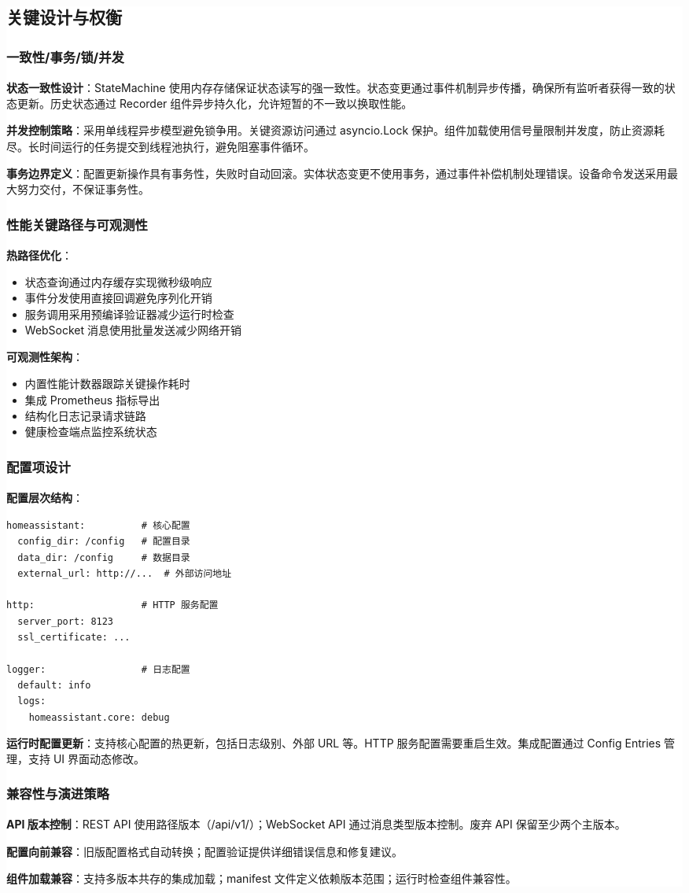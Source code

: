 ## 关键设计与权衡

### 一致性/事务/锁/并发

**状态一致性设计**：StateMachine 使用内存存储保证状态读写的强一致性。状态变更通过事件机制异步传播，确保所有监听者获得一致的状态更新。历史状态通过 Recorder 组件异步持久化，允许短暂的不一致以换取性能。

**并发控制策略**：采用单线程异步模型避免锁争用。关键资源访问通过 asyncio.Lock 保护。组件加载使用信号量限制并发度，防止资源耗尽。长时间运行的任务提交到线程池执行，避免阻塞事件循环。

**事务边界定义**：配置更新操作具有事务性，失败时自动回滚。实体状态变更不使用事务，通过事件补偿机制处理错误。设备命令发送采用最大努力交付，不保证事务性。

### 性能关键路径与可观测性

**热路径优化**：
- 状态查询通过内存缓存实现微秒级响应
- 事件分发使用直接回调避免序列化开销  
- 服务调用采用预编译验证器减少运行时检查
- WebSocket 消息使用批量发送减少网络开销

**可观测性架构**：
- 内置性能计数器跟踪关键操作耗时
- 集成 Prometheus 指标导出
- 结构化日志记录请求链路
- 健康检查端点监控系统状态

### 配置项设计

**配置层次结构**：
```
homeassistant:          # 核心配置
  config_dir: /config   # 配置目录
  data_dir: /config     # 数据目录
  external_url: http://...  # 外部访问地址
  
http:                   # HTTP 服务配置
  server_port: 8123
  ssl_certificate: ...
  
logger:                 # 日志配置
  default: info
  logs:
    homeassistant.core: debug
```

**运行时配置更新**：支持核心配置的热更新，包括日志级别、外部 URL 等。HTTP 服务配置需要重启生效。集成配置通过 Config Entries 管理，支持 UI 界面动态修改。

### 兼容性与演进策略

**API 版本控制**：REST API 使用路径版本（/api/v1/）；WebSocket API 通过消息类型版本控制。废弃 API 保留至少两个主版本。

**配置向前兼容**：旧版配置格式自动转换；配置验证提供详细错误信息和修复建议。

**组件加载兼容**：支持多版本共存的集成加载；manifest 文件定义依赖版本范围；运行时检查组件兼容性。
